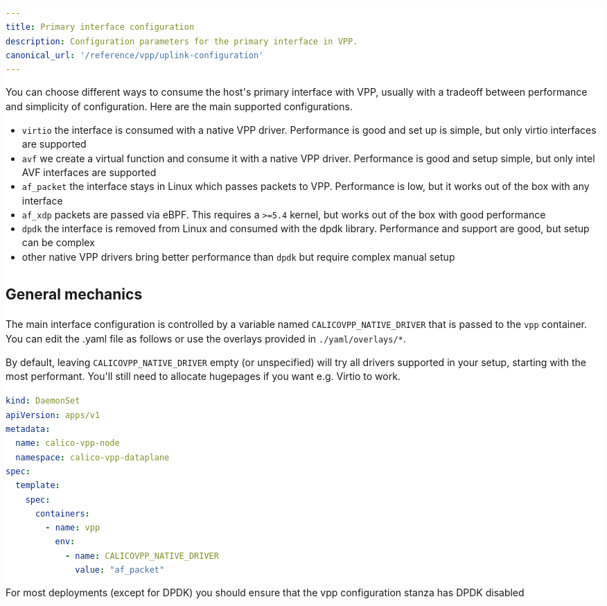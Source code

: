 ```yaml
---
title: Primary interface configuration
description: Configuration parameters for the primary interface in VPP.
canonical_url: '/reference/vpp/uplink-configuration'
---
```



You can choose different ways to consume the host's primary interface with VPP, usually with a tradeoff between performance and simplicity of configuration. Here are the main supported configurations.

* `virtio` the interface is consumed with a native VPP driver. Performance is good and set up is simple, but only virtio interfaces are supported
* `avf` we create a virtual function and consume it with a native VPP driver. Performance is good and setup simple, but only intel AVF interfaces are supported
* `af_packet` the interface stays in Linux which passes packets to VPP. Performance is low, but it works out of the box with any interface
* `af_xdp` packets are passed via eBPF. This requires a `>=5.4` kernel, but works out of the box with good performance
* `dpdk` the interface is removed from Linux and consumed with the dpdk library. Performance and support are good, but setup can be complex
* other native VPP drivers bring better performance than `dpdk` but require complex manual setup

## General mechanics

The main interface configuration is controlled by a variable named `CALICOVPP_NATIVE_DRIVER` that is passed to the `vpp` container.
You can edit the .yaml file as follows or use the overlays provided in `./yaml/overlays/*`.

By default, leaving `CALICOVPP_NATIVE_DRIVER` empty (or unspecified) will try all drivers supported in your setup, starting with the most performant. You'll still
need to allocate hugepages if you want e.g. Virtio to work.

````yaml
kind: DaemonSet
apiVersion: apps/v1
metadata:
  name: calico-vpp-node
  namespace: calico-vpp-dataplane
spec:
  template:
    spec:
      containers:
        - name: vpp
          env:
            - name: CALICOVPP_NATIVE_DRIVER
              value: "af_packet"
````

For most deployments (except for DPDK) you should ensure that the vpp configuration stanza has DPDK disabled
